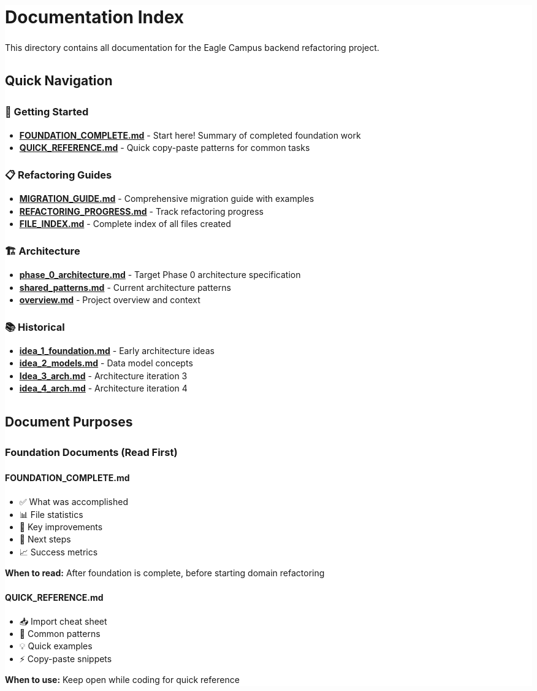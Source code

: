 # Documentation Index

This directory contains all documentation for the Eagle Campus backend refactoring project.

## Quick Navigation

### 🚀 Getting Started
- **[FOUNDATION_COMPLETE.md](./FOUNDATION_COMPLETE.md)** - Start here! Summary of completed foundation work
- **[QUICK_REFERENCE.md](./QUICK_REFERENCE.md)** - Quick copy-paste patterns for common tasks

### 📋 Refactoring Guides
- **[MIGRATION_GUIDE.md](./MIGRATION_GUIDE.md)** - Comprehensive migration guide with examples
- **[REFACTORING_PROGRESS.md](./REFACTORING_PROGRESS.md)** - Track refactoring progress
- **[FILE_INDEX.md](./FILE_INDEX.md)** - Complete index of all files created

### 🏗️ Architecture
- **[phase_0_architecture.md](./phase_0_architecture.md)** - Target Phase 0 architecture specification
- **[shared_patterns.md](./shared_patterns.md)** - Current architecture patterns
- **[overview.md](./overview.md)** - Project overview and context

### 📚 Historical
- **[idea_1_foundation.md](./idea_1_foundation.md)** - Early architecture ideas
- **[idea_2_models.md](./idea_2_models.md)** - Data model concepts
- **[Idea_3_arch.md](./Idea_3_arch.md)** - Architecture iteration 3
- **[idea_4_arch.md](./idea_4_arch.md)** - Architecture iteration 4

## Document Purposes

### Foundation Documents (Read First)

#### FOUNDATION_COMPLETE.md
- ✅ What was accomplished
- 📊 File statistics
- 🎯 Key improvements
- 🚦 Next steps
- 📈 Success metrics

**When to read:** After foundation is complete, before starting domain refactoring

#### QUICK_REFERENCE.md
- 📥 Import cheat sheet
- 🔧 Common patterns
- 💡 Quick examples
- ⚡ Copy-paste snippets

**When to use:** Keep open while coding for quick reference
